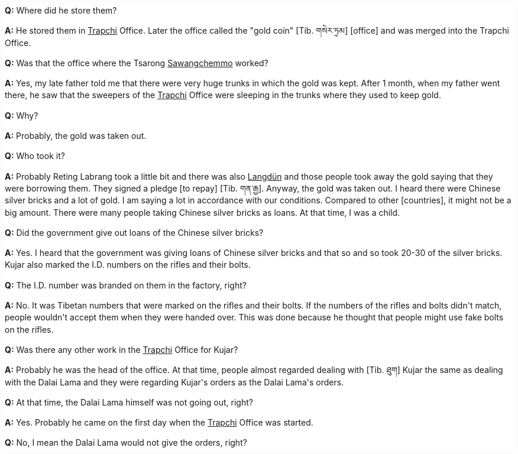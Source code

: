 **Q:**  Where did he store them?   

**A:**  He stored them in <a href="#" data-tooltip="[tib. གྲྭ་བཞི]** 1. An area below Sera Monastery. 2. The location of the Tibetan Armory-Mint Office and the regimental headquarters of the Khadang Regiment, which was also called the Trapchi Regiment.">Trapchi</a> Office. Later the office called the "gold coin" [Tib. གསེར་ཏྲམ] [office] and was merged into the Trapchi Office.   

**Q:**  Was that the office where the Tsarong <a href="#" data-tooltip="[tib. ས་དབང་ཆེན་མོ]** One of the heads of the Kashag [bka&#x27; shag] or Council of Ministers. Sawangchemmo was also a term of address for a Kalön/Shape.">Sawangchemmo</a> worked?   

**A:**  Yes, my late father told me that there were very huge trunks in which the gold was kept. After 1 month, when my father went there, he saw that the sweepers of the <a href="#" data-tooltip="[tib. གྲྭ་བཞི]** 1. An area below Sera Monastery. 2. The location of the Tibetan Armory-Mint Office and the regimental headquarters of the Khadang Regiment, which was also called the Trapchi Regiment.">Trapchi</a> Office were sleeping in the trunks where they used to keep gold.   

**Q:**  Why?   

**A:**  Probably, the gold was taken out.   

**Q:**  Who took it?   

**A:**  Probably Reting Labrang took a little bit and there was also <a href="#" data-tooltip="[tib. གླང་མདུན]** The name of the family of the 13th Dalai Lama.">Langdün</a> and those people took away the gold saying that they were borrowing them. They signed a pledge [to repay] [Tib. གན་རྒྱ]. Anyway, the gold was taken out. I heard there were Chinese silver bricks and a lot of gold. I am saying a lot in accordance with our conditions. Compared to other [countries], it might not be a big amount. There were many people taking Chinese silver bricks as loans. At that time, I was a child.   

**Q:**  Did the government give out loans of the Chinese silver bricks?   

**A:**  Yes. I heard that the government was giving loans of Chinese silver bricks and that so and so took 20-30 of the silver bricks. Kujar also marked the I.D. numbers on the rifles and their bolts.   

**Q:**  The I.D. number was branded on them in the factory, right?   

**A:**  No. It was Tibetan numbers that were marked on the rifles and their bolts. If the numbers of the rifles and bolts didn't match, people wouldn't accept them when they were handed over. This was done because he thought that people might use fake bolts on the rifles.   

**Q:**  Was there any other work in the <a href="#" data-tooltip="[tib. གྲྭ་བཞི]** 1. An area below Sera Monastery. 2. The location of the Tibetan Armory-Mint Office and the regimental headquarters of the Khadang Regiment, which was also called the Trapchi Regiment.">Trapchi</a> Office for Kujar?   

**A:**  Probably he was the head of the office. At that time, people almost regarded dealing with [Tib. ཐུག] Kujar the same as dealing with the Dalai Lama and they were regarding Kujar's orders as the Dalai Lama's orders.   

**Q:**  At that time, the Dalai Lama himself was not going out, right?   

**A:**  Yes. Probably he came on the first day when the <a href="#" data-tooltip="[tib. གྲྭ་བཞི]** 1. An area below Sera Monastery. 2. The location of the Tibetan Armory-Mint Office and the regimental headquarters of the Khadang Regiment, which was also called the Trapchi Regiment.">Trapchi</a> Office was started.   

**Q:**  No, I mean the Dalai Lama would not give the orders, right?   
